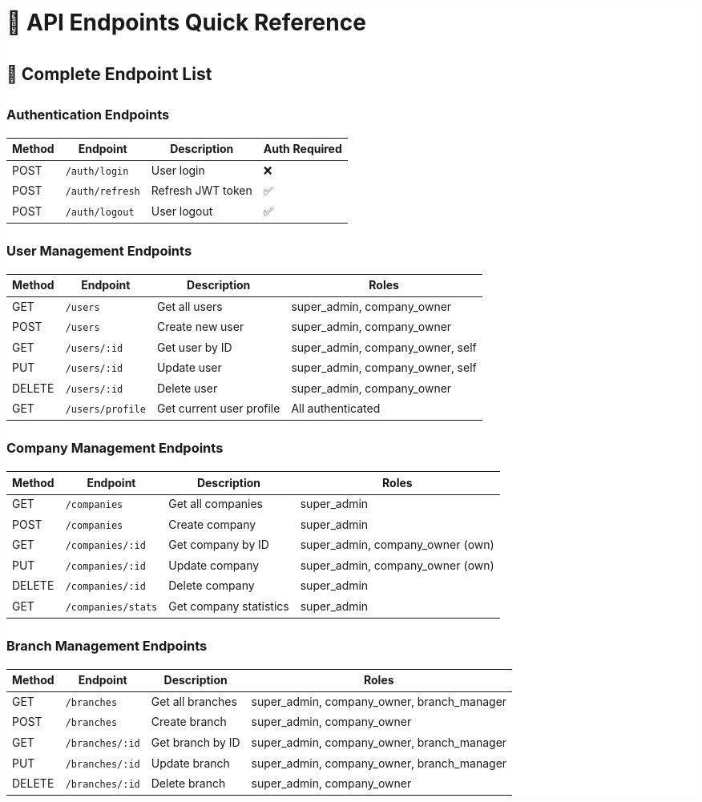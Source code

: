 # 📡 API Endpoints Quick Reference

## 🔗 Complete Endpoint List

### Authentication Endpoints
| Method | Endpoint | Description | Auth Required |
|--------|----------|-------------|---------------|
| POST | `/auth/login` | User login | ❌ |
| POST | `/auth/refresh` | Refresh JWT token | ✅ |
| POST | `/auth/logout` | User logout | ✅ |

### User Management Endpoints
| Method | Endpoint | Description | Roles |
|--------|----------|-------------|-------|
| GET | `/users` | Get all users | super_admin, company_owner |
| POST | `/users` | Create new user | super_admin, company_owner |
| GET | `/users/:id` | Get user by ID | super_admin, company_owner, self |
| PUT | `/users/:id` | Update user | super_admin, company_owner, self |
| DELETE | `/users/:id` | Delete user | super_admin, company_owner |
| GET | `/users/profile` | Get current user profile | All authenticated |

### Company Management Endpoints
| Method | Endpoint | Description | Roles |
|--------|----------|-------------|-------|
| GET | `/companies` | Get all companies | super_admin |
| POST | `/companies` | Create company | super_admin |
| GET | `/companies/:id` | Get company by ID | super_admin, company_owner (own) |
| PUT | `/companies/:id` | Update company | super_admin, company_owner (own) |
| DELETE | `/companies/:id` | Delete company | super_admin |
| GET | `/companies/stats` | Get company statistics | super_admin |

### Branch Management Endpoints
| Method | Endpoint | Description | Roles |
|--------|----------|-------------|-------|
| GET | `/branches` | Get all branches | super_admin, company_owner, branch_manager |
| POST | `/branches` | Create branch | super_admin, company_owner |
| GET | `/branches/:id` | Get branch by ID | super_admin, company_owner, branch_manager |
| PUT | `/branches/:id` | Update branch | super_admin, company_owner, branch_manager |
| DELETE | `/branches/:id` | Delete branch | super_admin, company_owner |
